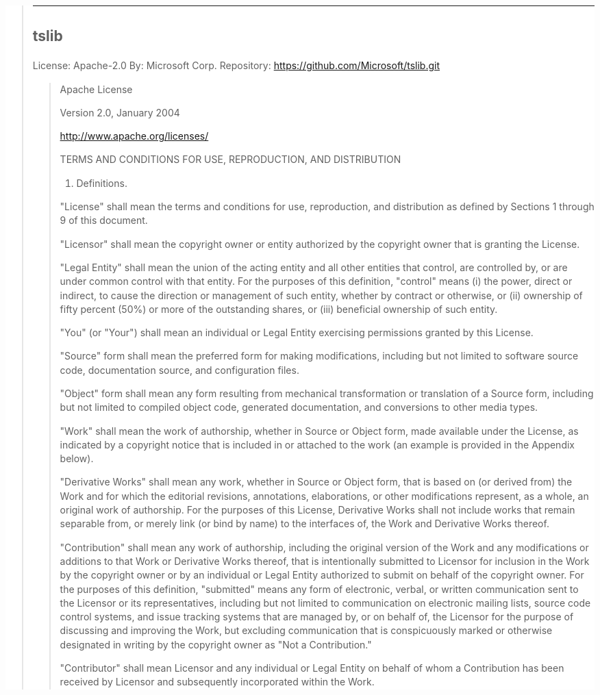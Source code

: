 > ---------------------------------------
> 
> ## tslib
> License: Apache-2.0
> By: Microsoft Corp.
> Repository: https://github.com/Microsoft/tslib.git
> 
> > Apache License
> > 
> > Version 2.0, January 2004
> > 
> > http://www.apache.org/licenses/ 
> > 
> > TERMS AND CONDITIONS FOR USE, REPRODUCTION, AND DISTRIBUTION
> > 
> > 1. Definitions.
> > 
> > "License" shall mean the terms and conditions for use, reproduction, and distribution as defined by Sections 1 through 9 of this document.
> > 
> > "Licensor" shall mean the copyright owner or entity authorized by the copyright owner that is granting the License.
> > 
> > "Legal Entity" shall mean the union of the acting entity and all other entities that control, are controlled by, or are under common control with that entity. For the purposes of this definition, "control" means (i) the power, direct or indirect, to cause the direction or management of such entity, whether by contract or otherwise, or (ii) ownership of fifty percent (50%) or more of the outstanding shares, or (iii) beneficial ownership of such entity.
> > 
> > "You" (or "Your") shall mean an individual or Legal Entity exercising permissions granted by this License.
> > 
> > "Source" form shall mean the preferred form for making modifications, including but not limited to software source code, documentation source, and configuration files.
> > 
> > "Object" form shall mean any form resulting from mechanical transformation or translation of a Source form, including but not limited to compiled object code, generated documentation, and conversions to other media types.
> > 
> > "Work" shall mean the work of authorship, whether in Source or Object form, made available under the License, as indicated by a copyright notice that is included in or attached to the work (an example is provided in the Appendix below).
> > 
> > "Derivative Works" shall mean any work, whether in Source or Object form, that is based on (or derived from) the Work and for which the editorial revisions, annotations, elaborations, or other modifications represent, as a whole, an original work of authorship. For the purposes of this License, Derivative Works shall not include works that remain separable from, or merely link (or bind by name) to the interfaces of, the Work and Derivative Works thereof.
> > 
> > "Contribution" shall mean any work of authorship, including the original version of the Work and any modifications or additions to that Work or Derivative Works thereof, that is intentionally submitted to Licensor for inclusion in the Work by the copyright owner or by an individual or Legal Entity authorized to submit on behalf of the copyright owner. For the purposes of this definition, "submitted" means any form of electronic, verbal, or written communication sent to the Licensor or its representatives, including but not limited to communication on electronic mailing lists, source code control systems, and issue tracking systems that are managed by, or on behalf of, the Licensor for the purpose of discussing and improving the Work, but excluding communication that is conspicuously marked or otherwise designated in writing by the copyright owner as "Not a Contribution."
> > 
> > "Contributor" shall mean Licensor and any individual or Legal Entity on behalf of whom a Contribution has been received by Licensor and subsequently incorporated within the Work.
> > 